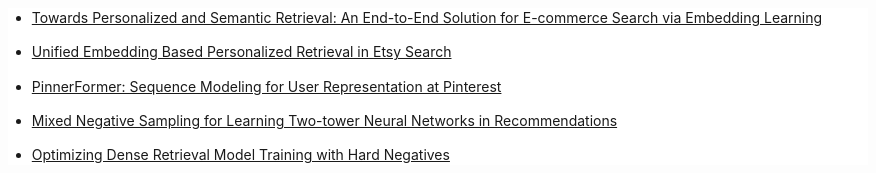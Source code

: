 * [Towards Personalized and Semantic Retrieval: An End-to-End Solution for E-commerce Search via Embedding Learning](https://arxiv.org/abs/2006.02282)

* [Unified Embedding Based Personalized Retrieval in Etsy Search](https://arxiv.org/abs/2306.04833)

* [PinnerFormer: Sequence Modeling for User Representation at Pinterest](https://arxiv.org/abs/2205.04507)

* [Mixed Negative Sampling for Learning Two-tower Neural Networks in Recommendations](https://research.google/pubs/mixed-negative-sampling-for-learning-two-tower-neural-networks-in-recommendations/)

* [Optimizing Dense Retrieval Model Training with Hard Negatives](https://arxiv.org/abs/2104.08051)
